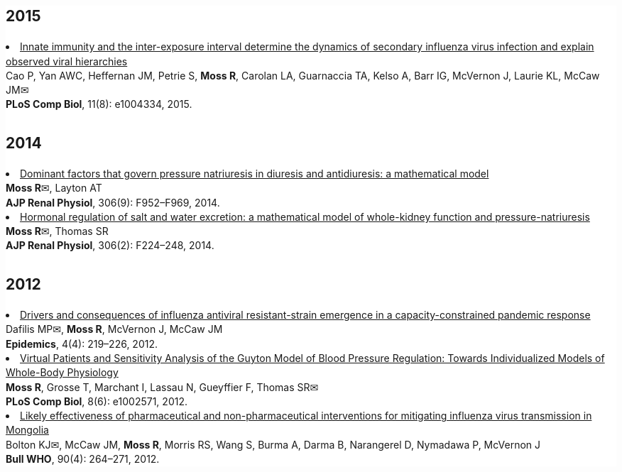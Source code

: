 ## 2015

<li class="epi">
  <a href="https://doi.org/10.1371/journal.pcbi.1004334">Innate immunity and the inter-exposure interval determine the dynamics of secondary influenza virus infection and explain observed viral hierarchies</a><br/>
  <span class="author">Cao P, Yan AWC, Heffernan JM, Petrie S, <strong>Moss R</strong>, Carolan LA, Guarnaccia TA, Kelso A, Barr IG, McVernon J, Laurie KL, McCaw JM&#9993;</span><br/>
  <span class="journal"><strong>PLoS Comp Biol</strong>, 11(8): e1004334, 2015.</span><br/>
</li>

## 2014

<li class="renal">
  <a href="https://doi.org/10.1152/ajprenal.00500.2013">Dominant factors that govern pressure natriuresis in diuresis and antidiuresis: a mathematical model</a><br/>
  <span class="author"><strong>Moss R</strong>&#9993;, Layton AT</span><br/>
  <span class="journal"><strong>AJP Renal Physiol</strong>, 306(9): F952–F969, 2014.</span><br/>
</li>
<li class="renal">
  <a href="https://doi.org/10.1152/ajprenal.00089.2013">Hormonal regulation of salt and water excretion: a mathematical model of whole-kidney function and pressure-natriuresis</a><br/>
  <span class="author"><strong>Moss R</strong>&#9993;, Thomas SR</span><br/>
  <span class="journal"><strong>AJP Renal Physiol</strong>, 306(2): F224–248, 2014.</span><br/>
</li>

## 2012

<li class="epi">
  <a href="https://doi.org/10.1016/j.epidem.2012.12.002">Drivers and consequences of influenza antiviral resistant-strain emergence in a capacity-constrained pandemic response</a><br/>
  <span class="author">Dafilis MP&#9993;, <strong>Moss R</strong>, McVernon J, McCaw JM</span><br/>
  <span class="journal"><strong>Epidemics</strong>, 4(4): 219–226, 2012.</span><br/>
</li>
<li class="renal">
  <a href="https://doi.org/10.1371/journal.pcbi.1002571">Virtual Patients and Sensitivity Analysis of the Guyton Model of Blood Pressure Regulation: Towards Individualized Models of Whole-Body Physiology</a><br/>
  <span class="author"><strong>Moss R</strong>, Grosse T, Marchant I, Lassau N, Gueyffier F, Thomas SR&#9993;</span><br/>
  <span class="journal"><strong>PLoS Comp Biol</strong>, 8(6): e1002571, 2012.</span><br/>
</li>
<li class="epi">
  <a href="https://doi.org/10.2471/BLT.11.093419">Likely effectiveness of pharmaceutical and non-pharmaceutical interventions for mitigating influenza virus transmission in Mongolia</a><br/>
  <span class="author">Bolton KJ&#9993;, McCaw JM, <strong>Moss R</strong>, Morris RS, Wang S, Burma A, Darma B, Narangerel D, Nymadawa P, McVernon J</span><br/>
  <span class="journal"><strong>Bull WHO</strong>, 90(4): 264–271, 2012.</span><br/>
</li>
